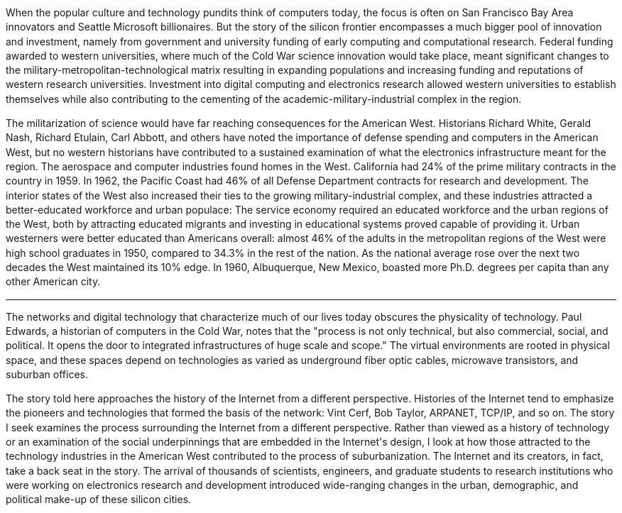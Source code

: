 When the popular culture and technology pundits think of computers
today, the focus is often on San Francisco Bay Area innovators and
Seattle Microsoft billionaires. But the story of the silicon frontier
encompasses a much bigger pool of innovation and investment, namely from
government and university funding of early computing and computational
research. Federal funding awarded to western universities, where much of
the Cold War science innovation would take place, meant significant
changes to the military-metropolitan-technological matrix resulting in
expanding populations and increasing funding and reputations of western
research universities. Investment into digital computing and electronics
research allowed western universities to establish themselves while also
contributing to the cementing of the academic-military-industrial
complex in the region.

The militarization of science would have far reaching consequences for
the American West. Historians Richard White, Gerald Nash, Richard
Etulain, Carl Abbott, and others have noted the importance of defense
spending and computers in the American West, but no western historians
have contributed to a sustained examination of what the electronics
infrastructure meant for the region. The aerospace and computer
industries found homes in the West. California had 24% of the prime
military contracts in the country in 1959. In 1962, the Pacific Coast
had 46% of all Defense Department contracts for research and
development. The interior states of the West also increased their ties
to the growing military-industrial complex, and these industries
attracted a better-educated workforce and urban populace: The service
economy required an educated workforce and the urban regions of the
West, both by attracting educated migrants and investing in educational
systems proved capable of providing it. Urban westerners were better
educated than Americans overall: almost 46% of the adults in the
metropolitan regions of the West were high school graduates in 1950,
compared to 34.3% in the rest of the nation. As the national average
rose over the next two decades the West maintained its 10% edge. In
1960, Albuquerque, New Mexico, boasted more Ph.D. degrees per capita
than any other American city.

* * *

The networks and digital technology that characterize much of our lives
today obscures the physicality of technology. Paul Edwards, a historian
of computers in the Cold War, notes that the "process is not only
technical, but also commercial, social, and political. It opens the door
to integrated infrastructures of huge scale and scope." The virtual
environments are rooted in physical space, and these spaces depend on
technologies as varied as underground fiber optic cables, microwave
transistors, and suburban offices.

The story told here approaches the history of the Internet from a
different perspective. Histories of the Internet tend to emphasize the
pioneers and technologies that formed the basis of the network: Vint
Cerf, Bob Taylor, ARPANET, TCP/IP, and so on. The story I seek examines
the process surrounding the Internet from a different perspective.
Rather than viewed as a history of technology or an examination of the
social underpinnings that are embedded in the Internet's design, I look
at how those attracted to the technology industries in the American West
contributed to the process of suburbanization. The Internet and its
creators, in fact, take a back seat in the story. The arrival of
thousands of scientists, engineers, and graduate students to research
institutions who were working on electronics research and development
introduced wide-ranging changes in the urban, demographic, and political
make-up of these silicon cities.
